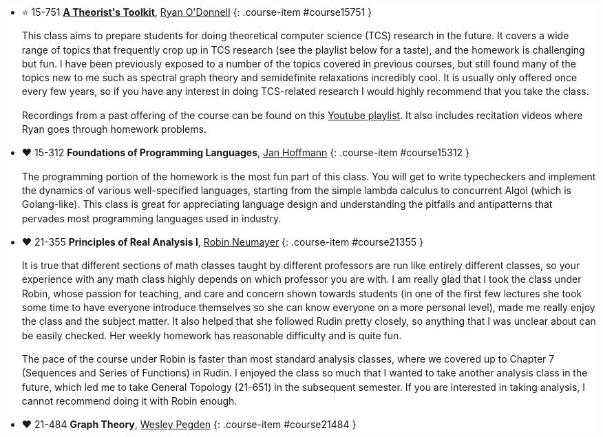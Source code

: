 - &#11088; 15-751 **[A Theorist's
  Toolkit](https://www.youtube.com/playlist?list=PLm3J0oaFux3ZYpFLwwrlv_EHH9wtH6pnX)**,
  [Ryan O'Donnell](http://www.cs.cmu.edu/~odonnell/)
  {: .course-item #course15751 }

  This class aims to prepare students for doing theoretical computer science (TCS)
  research in the future. It covers a wide range of topics that frequently crop up in
  TCS research (see the playlist below for a taste), and the homework is challenging
  but fun.
  I have been previously exposed to a number of the topics covered in previous
  courses, but still found many of the topics new to me such as spectral graph
  theory and semidefinite relaxations incredibly cool. It is usually only
  offered once every few years, so if you have any interest in doing TCS-related
  research I would highly recommend that you take the class.

  Recordings from a past offering of the course can be found on this [Youtube
  playlist](https://www.youtube.com/playlist?list=PLm3J0oaFux3ZYpFLwwrlv_EHH9wtH6pnX).
  It also includes recitation videos where Ryan goes through homework problems.

- &#10084;&#65039; 15-312 **Foundations of Programming Languages**, [Jan
  Hoffmann](https://www.cs.cmu.edu/~janh/)
  {: .course-item #course15312 }

  The programming portion of the homework is the most fun part of this class.
  You will get to write typecheckers and implement the dynamics of various
  well-specified languages, starting from the simple lambda calculus to
  concurrent Algol (which is Golang-like). This class is great for
  appreciating language design and understanding the pitfalls and
  antipatterns that pervades most programming languages used in industry.

- &#10084;&#65039; 21-355 **Principles of Real Analysis I**, [Robin
  Neumayer](https://www.math.cmu.edu/~rneumaye/)
  {: .course-item #course21355 }

  It is true that different sections of math classes taught by different
  professors are run like entirely different classes, so your experience with
  any math class highly depends on which professor you are with. I am really
  glad that I took the class under Robin, whose passion for teaching, and care
  and concern shown towards students (in one of the first few lectures she took
  some time to have everyone introduce themselves so she can know everyone on a
  more personal level), made me really enjoy the class and the subject matter.
  It also helped that she followed Rudin pretty closely, so anything that I was
  unclear about can be easily checked. Her weekly homework has reasonable
  difficulty and is quite fun.

  The pace of the course under Robin is faster than most standard analysis classes,
  where we covered up to Chapter 7 (Sequences and Series of Functions) in Rudin.
  I enjoyed the class so much that I wanted to take another analysis class in the
  future, which led me to take General Topology (21-651) in the subsequent semester.
  If you are interested in taking analysis, I cannot recommend doing it with Robin
  enough.

- &#10084;&#65039; 21-484 **Graph Theory**, [Wesley
  Pegden](https://www.math.cmu.edu/~wes/)
  {: .course-item #course21484 }

